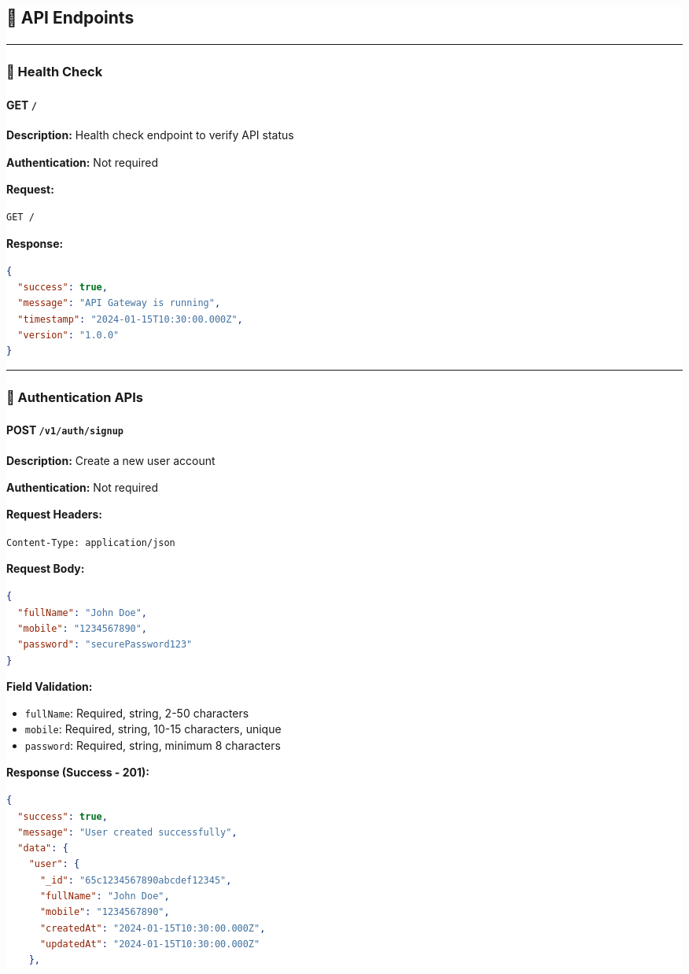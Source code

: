 
## 📡 API Endpoints

---

### 🏥 Health Check

#### GET `/`
**Description:** Health check endpoint to verify API status

**Authentication:** Not required

**Request:**
```http
GET /
```

**Response:**
```json
{
  "success": true,
  "message": "API Gateway is running",
  "timestamp": "2024-01-15T10:30:00.000Z",
  "version": "1.0.0"
}
```

---

### 🔐 Authentication APIs

#### POST `/v1/auth/signup`
**Description:** Create a new user account

**Authentication:** Not required

**Request Headers:**
```http
Content-Type: application/json
```

**Request Body:**
```json
{
  "fullName": "John Doe",
  "mobile": "1234567890",
  "password": "securePassword123"
}
```

**Field Validation:**
- `fullName`: Required, string, 2-50 characters
- `mobile`: Required, string, 10-15 characters, unique
- `password`: Required, string, minimum 8 characters

**Response (Success - 201):**
```json
{
  "success": true,
  "message": "User created successfully",
  "data": {
    "user": {
      "_id": "65c1234567890abcdef12345",
      "fullName": "John Doe",
      "mobile": "1234567890",
      "createdAt": "2024-01-15T10:30:00.000Z",
      "updatedAt": "2024-01-15T10:30:00.000Z"
    },
```
